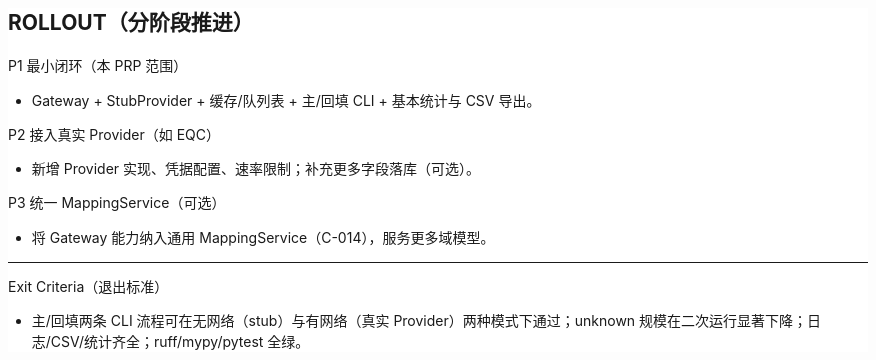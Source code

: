 ## ROLLOUT（分阶段推进）

P1 最小闭环（本 PRP 范围）
- Gateway + StubProvider + 缓存/队列表 + 主/回填 CLI + 基本统计与 CSV 导出。

P2 接入真实 Provider（如 EQC）
- 新增 Provider 实现、凭据配置、速率限制；补充更多字段落库（可选）。

P3 统一 MappingService（可选）
- 将 Gateway 能力纳入通用 MappingService（C-014），服务更多域模型。

---

Exit Criteria（退出标准）
- 主/回填两条 CLI 流程可在无网络（stub）与有网络（真实 Provider）两种模式下通过；unknown 规模在二次运行显著下降；日志/CSV/统计齐全；ruff/mypy/pytest 全绿。
